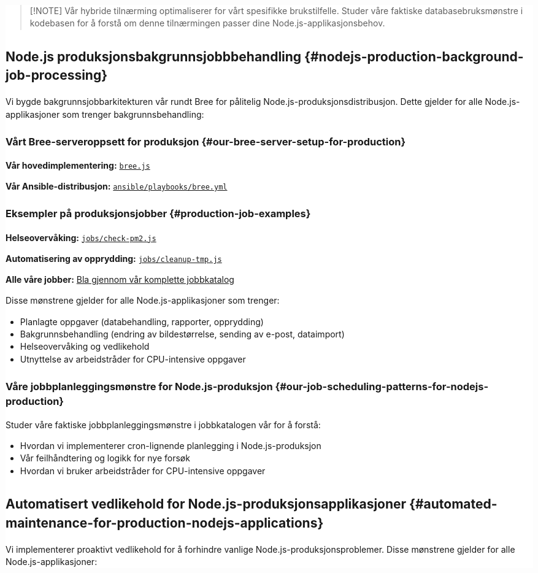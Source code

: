 > \[!NOTE]
> Vår hybride tilnærming optimaliserer for vårt spesifikke brukstilfelle. Studer våre faktiske databasebruksmønstre i kodebasen for å forstå om denne tilnærmingen passer dine Node.js-applikasjonsbehov.

## Node.js produksjonsbakgrunnsjobbbehandling {#nodejs-production-background-job-processing}

Vi bygde bakgrunnsjobbarkitekturen vår rundt Bree for pålitelig Node.js-produksjonsdistribusjon. Dette gjelder for alle Node.js-applikasjoner som trenger bakgrunnsbehandling:

### Vårt Bree-serveroppsett for produksjon {#our-bree-server-setup-for-production}

**Vår hovedimplementering:** [`bree.js`](https://github.com/forwardemail/forwardemail.net/blob/master/bree.js)

**Vår Ansible-distribusjon:** [`ansible/playbooks/bree.yml`](https://github.com/forwardemail/forwardemail.net/blob/master/ansible/playbooks/bree.yml)

### Eksempler på produksjonsjobber {#production-job-examples}

**Helseovervåking:** [`jobs/check-pm2.js`](https://github.com/forwardemail/forwardemail.net/blob/master/jobs/check-pm2.js)

**Automatisering av opprydding:** [`jobs/cleanup-tmp.js`](https://github.com/forwardemail/forwardemail.net/blob/master/jobs/cleanup-tmp.js)

**Alle våre jobber:** [Bla gjennom vår komplette jobbkatalog](https://github.com/forwardemail/forwardemail.net/tree/master/jobs)

Disse mønstrene gjelder for alle Node.js-applikasjoner som trenger:

* Planlagte oppgaver (databehandling, rapporter, opprydding)
* Bakgrunnsbehandling (endring av bildestørrelse, sending av e-post, dataimport)
* Helseovervåking og vedlikehold
* Utnyttelse av arbeidstråder for CPU-intensive oppgaver

### Våre jobbplanleggingsmønstre for Node.js-produksjon {#our-job-scheduling-patterns-for-nodejs-production}

Studer våre faktiske jobbplanleggingsmønstre i jobbkatalogen vår for å forstå:

* Hvordan vi implementerer cron-lignende planlegging i Node.js-produksjon
* Vår feilhåndtering og logikk for nye forsøk
* Hvordan vi bruker arbeidstråder for CPU-intensive oppgaver

## Automatisert vedlikehold for Node.js-produksjonsapplikasjoner {#automated-maintenance-for-production-nodejs-applications}

Vi implementerer proaktivt vedlikehold for å forhindre vanlige Node.js-produksjonsproblemer. Disse mønstrene gjelder for alle Node.js-applikasjoner:
